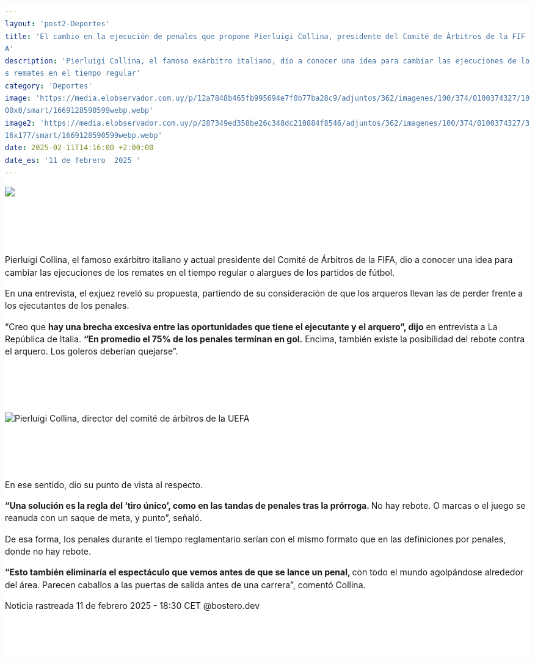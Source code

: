 ```yaml
---
layout: 'post2-Deportes'
title: 'El cambio en la ejecución de penales que propone Pierluigi Collina, presidente del Comité de Árbitros de la FIFA'
description: 'Pierluigi Collina, el famoso exárbitro italiano, dio a conocer una idea para cambiar las ejecuciones de los remates en el tiempo regular'
category: 'Deportes'
image: 'https://media.elobservador.com.uy/p/12a7848b465fb995694e7f0b77ba28c9/adjuntos/362/imagenes/100/374/0100374327/1000x0/smart/1669128590599webp.webp'
image2: 'https://media.elobservador.com.uy/p/287349ed358be26c348dc210884f8546/adjuntos/362/imagenes/100/374/0100374327/316x177/smart/1669128590599webp.webp'
date: 2025-02-11T14:16:00 +2:00:00
date_es: '11 de febrero  2025 '
---
```


<html>
<img style='width: 100%' src='{{ page.image | prepend: base.url }}'><div style='height: 75px'></div>
<p>Pierluigi Collina, el famoso exárbitro italiano y actual presidente del Comité de Árbitros de la FIFA, dio a conocer una idea para cambiar las ejecuciones de los remates en el tiempo regular o alargues de los partidos de fútbol.</p><p>En una entrevista, el exjuez reveló su propuesta, partiendo de su consideración de que los arqueros llevan las de perder frente a los ejecutantes de los penales.</p><p>“Creo que <strong>hay una brecha excesiva entre las oportunidades que tiene el ejecutante y el arquero”, dijo</strong> en entrevista a La República de Italia. <strong>“En promedio el 75% de los penales terminan en gol.</strong> Encima, también existe la posibilidad del rebote contra el arquero. Los goleros deberían quejarse”.</p><div style='height: 75px;'></div><img alt="Pierluigi Collina, director del comité de árbitros de la UEFA" data-td-src-property="https://media.elobservador.com.uy/p/0faf0e50593fb3c3759d55eb8b0c99f5/adjuntos/362/imagenes/100/299/0100299768/1000x0/smart/pierluigi-collina-director-del-comite-arbitros-la-uefa.webp" height="undefined" id="318548-Libre-1352911193_embed" src="https://media.elobservador.com.uy/p/0faf0e50593fb3c3759d55eb8b0c99f5/adjuntos/362/imagenes/100/299/0100299768/1000x0/smart/pierluigi-collina-director-del-comite-arbitros-la-uefa.webp" title="Pierluigi Collina, director del comité de árbitros de la UEFA" width="100%"/><div style='height: 75px;'></div><p>En ese sentido, dio su punto de vista al respecto.</p><p><strong>“Una solución es la regla del ‘tiro único’, como en las tandas de penales tras la prórroga. </strong>No hay rebote. O marcas o el juego se reanuda con un saque de meta, y punto”, señaló.</p><p>De esa forma, los penales durante el tiempo reglamentario serían con el mismo formato que en las definiciones por penales, donde no hay rebote.</p><p><strong>“Esto también eliminaría el espectáculo que vemos antes de que se lance un penal, </strong>con todo el mundo agolpándose alrededor del área. Parecen caballos a las puertas de salida antes de una carrera”, comentó Collina.</p><div class='info_rastreador text-muted'><p class='text-muted post-date-font mt-3 mb-2'>Noticia rastreada 11 de febrero  2025  -  18:30 CET @bostero.dev</p></div>
<div style='height: 60px;'></div>
</html>
